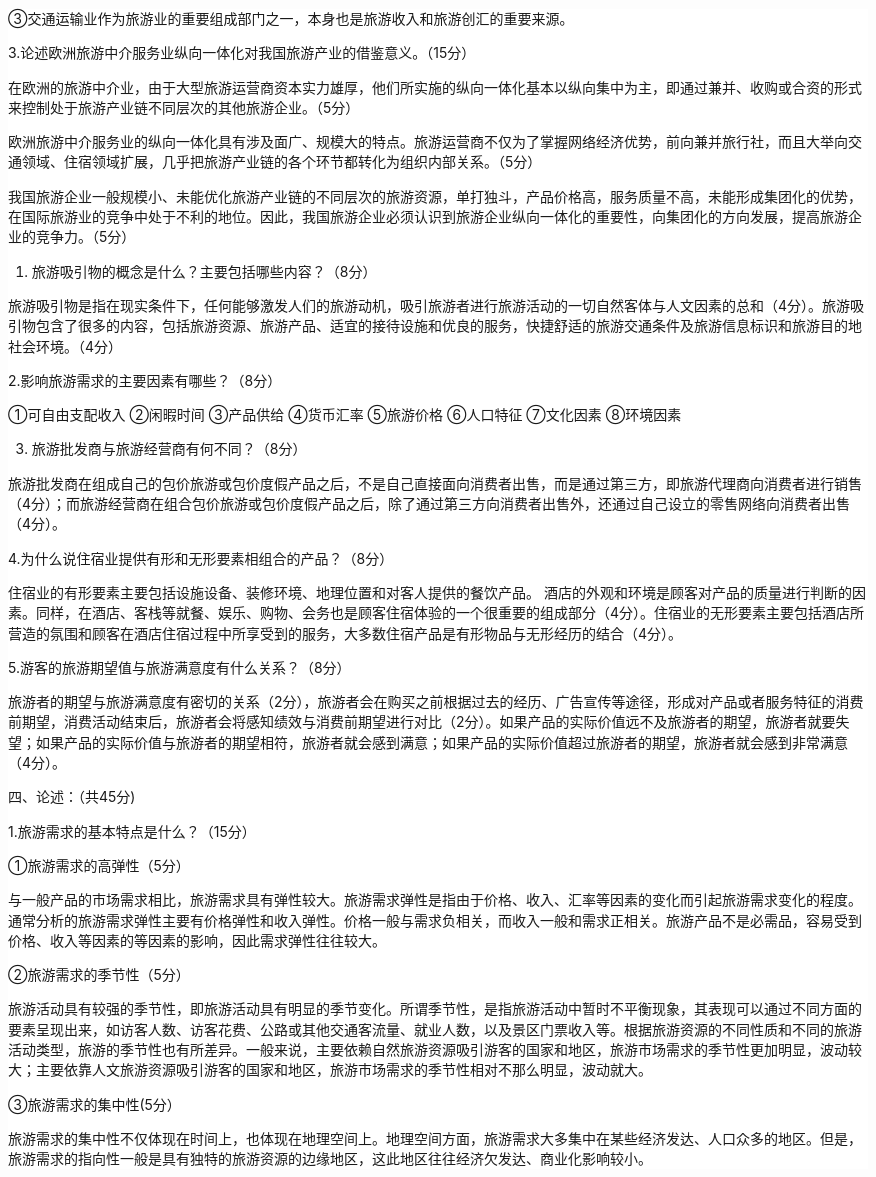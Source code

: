③交通运输业作为旅游业的重要组成部门之一，本身也是旅游收入和旅游创汇的重要来源。

3.论述欧洲旅游中介服务业纵向一体化对我国旅游产业的借鉴意义。（15分）

在欧洲的旅游中介业，由于大型旅游运营商资本实力雄厚，他们所实施的纵向一体化基本以纵向集中为主，即通过兼并、收购或合资的形式来控制处于旅游产业链不同层次的其他旅游企业。（5分）

欧洲旅游中介服务业的纵向一体化具有涉及面广、规模大的特点。旅游运营商不仅为了掌握网络经济优势，前向兼并旅行社，而且大举向交通领域、住宿领域扩展，几乎把旅游产业链的各个环节都转化为组织内部关系。（5分）

我国旅游企业一般规模小、未能优化旅游产业链的不同层次的旅游资源，单打独斗，产品价格高，服务质量不高，未能形成集团化的优势，在国际旅游业的竞争中处于不利的地位。因此，我国旅游企业必须认识到旅游企业纵向一体化的重要性，向集团化的方向发展，提高旅游企业的竞争力。（5分）

 

1. 旅游吸引物的概念是什么？主要包括哪些内容？（8分）

旅游吸引物是指在现实条件下，任何能够激发人们的旅游动机，吸引旅游者进行旅游活动的一切自然客体与人文因素的总和（4分）。旅游吸引物包含了很多的内容，包括旅游资源、旅游产品、适宜的接待设施和优良的服务，快捷舒适的旅游交通条件及旅游信息标识和旅游目的地社会环境。（4分）

 

2.影响旅游需求的主要因素有哪些？（8分）

①可自由支配收入 ②闲暇时间 ③产品供给 ④货币汇率 ⑤旅游价格 ⑥人口特征 ⑦文化因素 ⑧环境因素

 

3. 旅游批发商与旅游经营商有何不同？（8分）

旅游批发商在组成自己的包价旅游或包价度假产品之后，不是自己直接面向消费者出售，而是通过第三方，即旅游代理商向消费者进行销售（4分）；而旅游经营商在组合包价旅游或包价度假产品之后，除了通过第三方向消费者出售外，还通过自己设立的零售网络向消费者出售（4分）。

 

4.为什么说住宿业提供有形和无形要素相组合的产品？（8分）

住宿业的有形要素主要包括设施设备、装修环境、地理位置和对客人提供的餐饮产品。 酒店的外观和环境是顾客对产品的质量进行判断的因素。同样，在酒店、客栈等就餐、娱乐、购物、会务也是顾客住宿体验的一个很重要的组成部分（4分）。住宿业的无形要素主要包括酒店所营造的氛围和顾客在酒店住宿过程中所享受到的服务，大多数住宿产品是有形物品与无形经历的结合（4分）。

 

5.游客的旅游期望值与旅游满意度有什么关系？（8分）

旅游者的期望与旅游满意度有密切的关系（2分），旅游者会在购买之前根据过去的经历、广告宣传等途径，形成对产品或者服务特征的消费前期望，消费活动结束后，旅游者会将感知绩效与消费前期望进行对比（2分）。如果产品的实际价值远不及旅游者的期望，旅游者就要失望；如果产品的实际价值与旅游者的期望相符，旅游者就会感到满意；如果产品的实际价值超过旅游者的期望，旅游者就会感到非常满意（4分）。

 

四、论述：（共45分)

1.旅游需求的基本特点是什么？（15分）

①旅游需求的高弹性（5分）

与一般产品的市场需求相比，旅游需求具有弹性较大。旅游需求弹性是指由于价格、收入、汇率等因素的变化而引起旅游需求变化的程度。通常分析的旅游需求弹性主要有价格弹性和收入弹性。价格一般与需求负相关，而收入一般和需求正相关。旅游产品不是必需品，容易受到价格、收入等因素的等因素的影响，因此需求弹性往往较大。

②旅游需求的季节性（5分）

旅游活动具有较强的季节性，即旅游活动具有明显的季节变化。所谓季节性，是指旅游活动中暂时不平衡现象，其表现可以通过不同方面的要素呈现出来，如访客人数、访客花费、公路或其他交通客流量、就业人数，以及景区门票收入等。根据旅游资源的不同性质和不同的旅游活动类型，旅游的季节性也有所差异。一般来说，主要依赖自然旅游资源吸引游客的国家和地区，旅游市场需求的季节性更加明显，波动较大；主要依靠人文旅游资源吸引游客的国家和地区，旅游市场需求的季节性相对不那么明显，波动就大。

③旅游需求的集中性(5分）

旅游需求的集中性不仅体现在时间上，也体现在地理空间上。地理空间方面，旅游需求大多集中在某些经济发达、人口众多的地区。但是，旅游需求的指向性一般是具有独特的旅游资源的边缘地区，这此地区往往经济欠发达、商业化影响较小。
